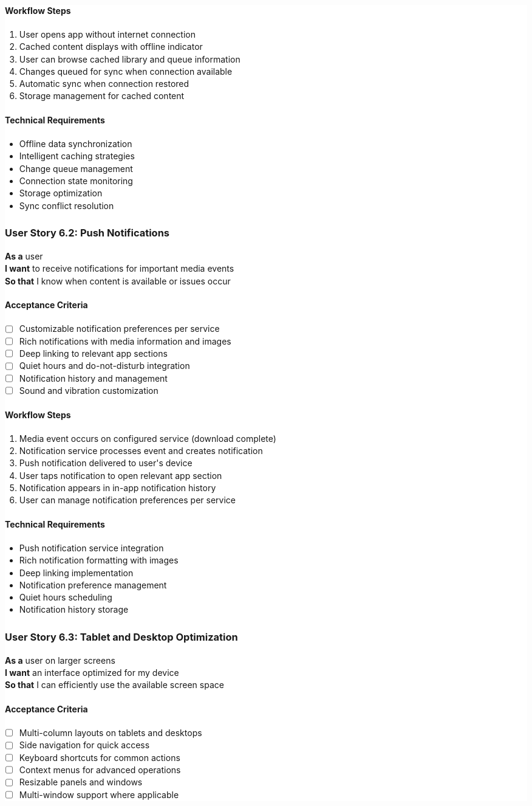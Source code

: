 #### Workflow Steps
1. User opens app without internet connection
2. Cached content displays with offline indicator
3. User can browse cached library and queue information
4. Changes queued for sync when connection available
5. Automatic sync when connection restored
6. Storage management for cached content

#### Technical Requirements
- Offline data synchronization
- Intelligent caching strategies
- Change queue management
- Connection state monitoring
- Storage optimization
- Sync conflict resolution

### User Story 6.2: Push Notifications
**As a** user  
**I want** to receive notifications for important media events  
**So that** I know when content is available or issues occur

#### Acceptance Criteria
- [ ] Customizable notification preferences per service
- [ ] Rich notifications with media information and images
- [ ] Deep linking to relevant app sections
- [ ] Quiet hours and do-not-disturb integration
- [ ] Notification history and management
- [ ] Sound and vibration customization

#### Workflow Steps
1. Media event occurs on configured service (download complete)
2. Notification service processes event and creates notification
3. Push notification delivered to user's device
4. User taps notification to open relevant app section
5. Notification appears in in-app notification history
6. User can manage notification preferences per service

#### Technical Requirements
- Push notification service integration
- Rich notification formatting with images
- Deep linking implementation
- Notification preference management
- Quiet hours scheduling
- Notification history storage

### User Story 6.3: Tablet and Desktop Optimization
**As a** user on larger screens  
**I want** an interface optimized for my device  
**So that** I can efficiently use the available screen space

#### Acceptance Criteria
- [ ] Multi-column layouts on tablets and desktops
- [ ] Side navigation for quick access
- [ ] Keyboard shortcuts for common actions
- [ ] Context menus for advanced operations
- [ ] Resizable panels and windows
- [ ] Multi-window support where applicable
